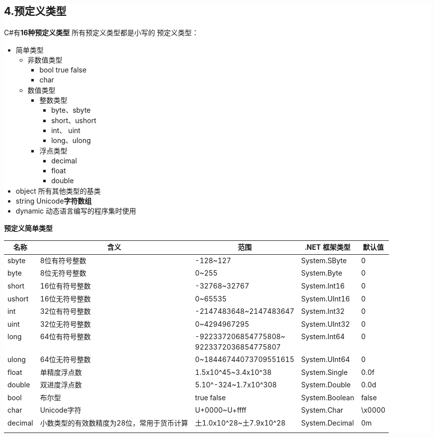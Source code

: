 ## 4.预定义类型
C#有**16种预定义类型**
所有预定义类型都是小写的
预定义类型：
- 简单类型
	- 非数值类型 
		- bool true false
		- char 
	- 数值类型
		- 整数类型
			- byte、sbyte
			- short、ushort
			- int、 uint
			- long、ulong
		- 浮点类型
			- decimal
			- float
			- double
- object 所有其他类型的基类
- string Unicode**字符数组**
- dynamic  动态语言编写的程序集时使用

**预定义简单类型**


| 名称      | 含义                     | 范围                                          | .NET 框架类型      | 默认值    |
| ------- | ---------------------- | ------------------------------------------- | -------------- | ------ |
| sbyte   | 8位有符号整数                | -128~127                                    | System.SByte   | 0      |
| byte    | 8位无符号整数                | 0~255                                       | System.Byte    | 0      |
| short   | 16位有符号整数               | -32768~32767                                | System.Int16   | 0      |
| ushort  | 16位无符号整数               | 0~65535                                     | System.UInt16  | 0      |
| int     | 32位有符号整数               | -2147483648~2147483647                      | System.Int32   | 0      |
| uint    | 32位无符号整数               | 0~4294967295                                | System.UInt32  | 0      |
| long    | 64位有符号整数               | -922337206854775808~<br>9223372036854775807 | System.Int64   | 0      |
| ulong   | 64位无符号整数               | 0~18446744073709551615                      | System.UInt64  | 0      |
| float   | 单精度浮点数                 | 1.5x10^45~3.4x10^38                         | System.Single  | 0.0f   |
| double  | 双进度浮点数                 | 5.10^-324~1.7x10^308                        | System.Double  | 0.0d   |
| bool    | 布尔型                    | true false                                  | System.Boolean | false  |
| char    | Unicode字符              | U+0000~U+ffff                               | System.Char    | \x0000 |
| decimal | 小数类型的有效数精度为28位，常用于货币计算 | 土1.0x10^28~土7.9x10^28                       | System.Decimal | 0m     |
|         |                        |                                             |                |        |
